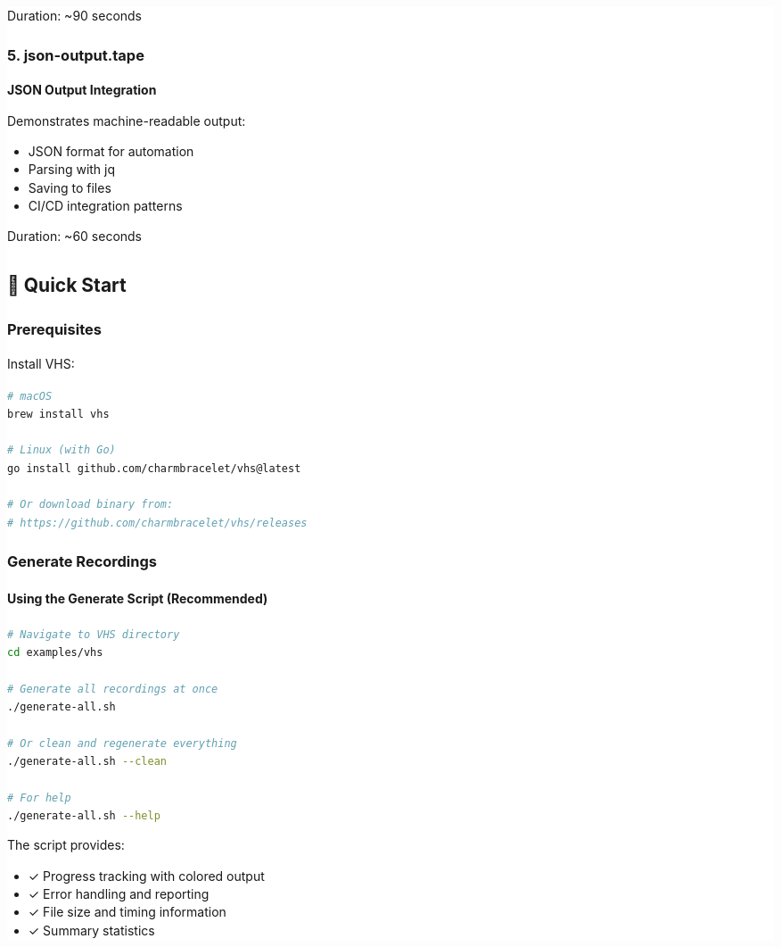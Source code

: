 Duration: ~90 seconds

### 5. json-output.tape
**JSON Output Integration**

Demonstrates machine-readable output:
- JSON format for automation
- Parsing with jq
- Saving to files
- CI/CD integration patterns

Duration: ~60 seconds

## 🚀 Quick Start

### Prerequisites

Install VHS:

```bash
# macOS
brew install vhs

# Linux (with Go)
go install github.com/charmbracelet/vhs@latest

# Or download binary from:
# https://github.com/charmbracelet/vhs/releases
```

### Generate Recordings

#### Using the Generate Script (Recommended)

```bash
# Navigate to VHS directory
cd examples/vhs

# Generate all recordings at once
./generate-all.sh

# Or clean and regenerate everything
./generate-all.sh --clean

# For help
./generate-all.sh --help
```

The script provides:
- ✓ Progress tracking with colored output
- ✓ Error handling and reporting
- ✓ File size and timing information
- ✓ Summary statistics
